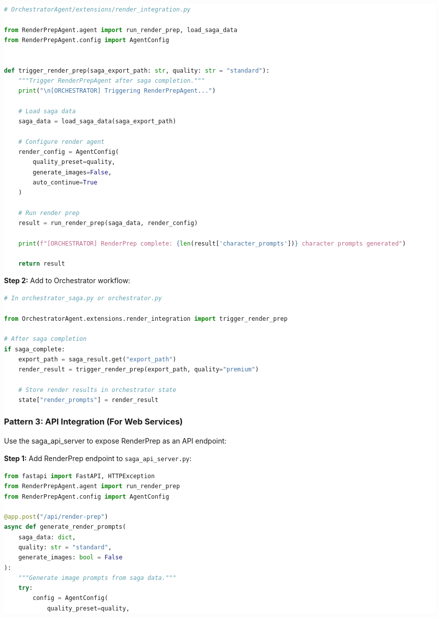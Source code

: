 ```python
# OrchestratorAgent/extensions/render_integration.py

from RenderPrepAgent.agent import run_render_prep, load_saga_data
from RenderPrepAgent.config import AgentConfig


def trigger_render_prep(saga_export_path: str, quality: str = "standard"):
    """Trigger RenderPrepAgent after saga completion."""
    print("\n[ORCHESTRATOR] Triggering RenderPrepAgent...")
    
    # Load saga data
    saga_data = load_saga_data(saga_export_path)
    
    # Configure render agent
    render_config = AgentConfig(
        quality_preset=quality,
        generate_images=False,
        auto_continue=True
    )
    
    # Run render prep
    result = run_render_prep(saga_data, render_config)
    
    print(f"[ORCHESTRATOR] RenderPrep complete: {len(result['character_prompts'])} character prompts generated")
    
    return result
```

**Step 2:** Add to Orchestrator workflow:

```python
# In orchestrator_saga.py or orchestrator.py

from OrchestratorAgent.extensions.render_integration import trigger_render_prep

# After saga completion
if saga_complete:
    export_path = saga_result.get("export_path")
    render_result = trigger_render_prep(export_path, quality="premium")
    
    # Store render results in orchestrator state
    state["render_prompts"] = render_result
```

### Pattern 3: API Integration (For Web Services)

Use the saga_api_server to expose RenderPrep as an API endpoint:

**Step 1:** Add RenderPrep endpoint to `saga_api_server.py`:

```python
from fastapi import FastAPI, HTTPException
from RenderPrepAgent.agent import run_render_prep
from RenderPrepAgent.config import AgentConfig

@app.post("/api/render-prep")
async def generate_render_prompts(
    saga_data: dict,
    quality: str = "standard",
    generate_images: bool = False
):
    """Generate image prompts from saga data."""
    try:
        config = AgentConfig(
            quality_preset=quality,
```